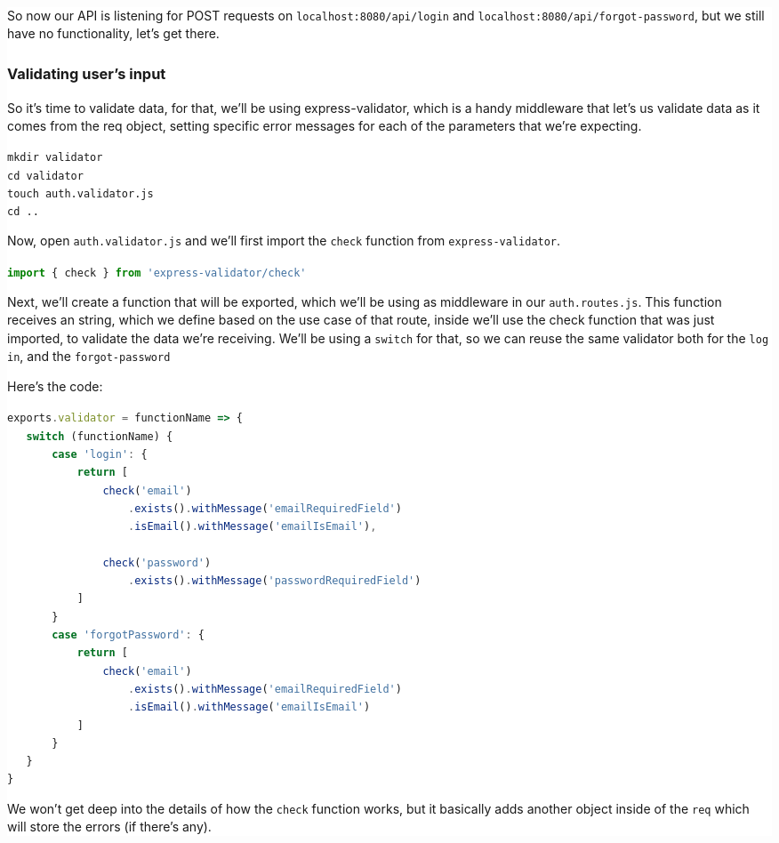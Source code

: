 So now our API is listening for POST requests on `localhost:8080/api/login` and `localhost:8080/api/forgot-password`, but we still have no functionality, let’s get there.

### Validating user’s input

So it’s time to validate data, for that, we’ll be using express-validator, which is a handy middleware that let’s us validate data as it comes from the req object, setting specific error messages for each of the parameters that we’re expecting.

```shell
mkdir validator
cd validator
touch auth.validator.js
cd ..
```

Now, open `auth.validator.js` and we’ll first import the `check` function from `express-validator`.
```javascript
import { check } from 'express-validator/check'
```

Next, we’ll create a function that will be exported, which we’ll be using as middleware in our `auth.routes.js`. This function receives an string, which we define based on the use case of that route, inside we’ll use the check function that was just imported, to validate the data we’re receiving.
We’ll be using a `switch` for that, so we can reuse the same validator both for the `login`, and the `forgot-password`

Here’s the code:

```javascript
exports.validator = functionName => {
   switch (functionName) {
       case 'login': {
           return [
               check('email')
                   .exists().withMessage('emailRequiredField')
                   .isEmail().withMessage('emailIsEmail'),
          
               check('password')
                   .exists().withMessage('passwordRequiredField')
           ]
       }
       case 'forgotPassword': {
           return [
               check('email')
                   .exists().withMessage('emailRequiredField')
                   .isEmail().withMessage('emailIsEmail')
           ]
       }
   }
}
```
We won’t get deep into the details of how the `check` function works, but it basically adds another object inside of the `req` which will store the errors (if there’s any).
